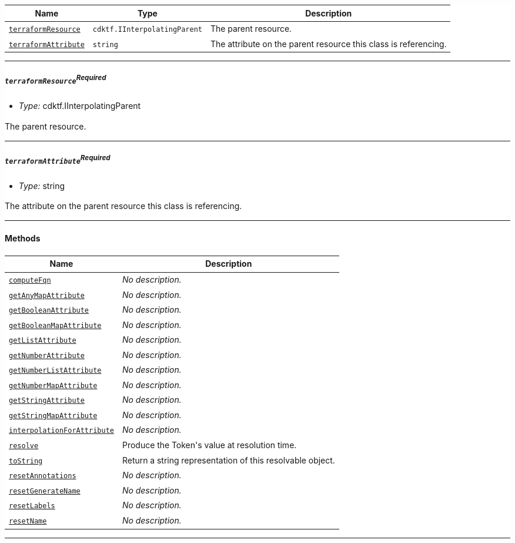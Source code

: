 | **Name** | **Type** | **Description** |
| --- | --- | --- |
| <code><a href="#@cdktf/provider-kubernetes.storageClass.StorageClassMetadataOutputReference.Initializer.parameter.terraformResource">terraformResource</a></code> | <code>cdktf.IInterpolatingParent</code> | The parent resource. |
| <code><a href="#@cdktf/provider-kubernetes.storageClass.StorageClassMetadataOutputReference.Initializer.parameter.terraformAttribute">terraformAttribute</a></code> | <code>string</code> | The attribute on the parent resource this class is referencing. |

---

##### `terraformResource`<sup>Required</sup> <a name="terraformResource" id="@cdktf/provider-kubernetes.storageClass.StorageClassMetadataOutputReference.Initializer.parameter.terraformResource"></a>

- *Type:* cdktf.IInterpolatingParent

The parent resource.

---

##### `terraformAttribute`<sup>Required</sup> <a name="terraformAttribute" id="@cdktf/provider-kubernetes.storageClass.StorageClassMetadataOutputReference.Initializer.parameter.terraformAttribute"></a>

- *Type:* string

The attribute on the parent resource this class is referencing.

---

#### Methods <a name="Methods" id="Methods"></a>

| **Name** | **Description** |
| --- | --- |
| <code><a href="#@cdktf/provider-kubernetes.storageClass.StorageClassMetadataOutputReference.computeFqn">computeFqn</a></code> | *No description.* |
| <code><a href="#@cdktf/provider-kubernetes.storageClass.StorageClassMetadataOutputReference.getAnyMapAttribute">getAnyMapAttribute</a></code> | *No description.* |
| <code><a href="#@cdktf/provider-kubernetes.storageClass.StorageClassMetadataOutputReference.getBooleanAttribute">getBooleanAttribute</a></code> | *No description.* |
| <code><a href="#@cdktf/provider-kubernetes.storageClass.StorageClassMetadataOutputReference.getBooleanMapAttribute">getBooleanMapAttribute</a></code> | *No description.* |
| <code><a href="#@cdktf/provider-kubernetes.storageClass.StorageClassMetadataOutputReference.getListAttribute">getListAttribute</a></code> | *No description.* |
| <code><a href="#@cdktf/provider-kubernetes.storageClass.StorageClassMetadataOutputReference.getNumberAttribute">getNumberAttribute</a></code> | *No description.* |
| <code><a href="#@cdktf/provider-kubernetes.storageClass.StorageClassMetadataOutputReference.getNumberListAttribute">getNumberListAttribute</a></code> | *No description.* |
| <code><a href="#@cdktf/provider-kubernetes.storageClass.StorageClassMetadataOutputReference.getNumberMapAttribute">getNumberMapAttribute</a></code> | *No description.* |
| <code><a href="#@cdktf/provider-kubernetes.storageClass.StorageClassMetadataOutputReference.getStringAttribute">getStringAttribute</a></code> | *No description.* |
| <code><a href="#@cdktf/provider-kubernetes.storageClass.StorageClassMetadataOutputReference.getStringMapAttribute">getStringMapAttribute</a></code> | *No description.* |
| <code><a href="#@cdktf/provider-kubernetes.storageClass.StorageClassMetadataOutputReference.interpolationForAttribute">interpolationForAttribute</a></code> | *No description.* |
| <code><a href="#@cdktf/provider-kubernetes.storageClass.StorageClassMetadataOutputReference.resolve">resolve</a></code> | Produce the Token's value at resolution time. |
| <code><a href="#@cdktf/provider-kubernetes.storageClass.StorageClassMetadataOutputReference.toString">toString</a></code> | Return a string representation of this resolvable object. |
| <code><a href="#@cdktf/provider-kubernetes.storageClass.StorageClassMetadataOutputReference.resetAnnotations">resetAnnotations</a></code> | *No description.* |
| <code><a href="#@cdktf/provider-kubernetes.storageClass.StorageClassMetadataOutputReference.resetGenerateName">resetGenerateName</a></code> | *No description.* |
| <code><a href="#@cdktf/provider-kubernetes.storageClass.StorageClassMetadataOutputReference.resetLabels">resetLabels</a></code> | *No description.* |
| <code><a href="#@cdktf/provider-kubernetes.storageClass.StorageClassMetadataOutputReference.resetName">resetName</a></code> | *No description.* |

---